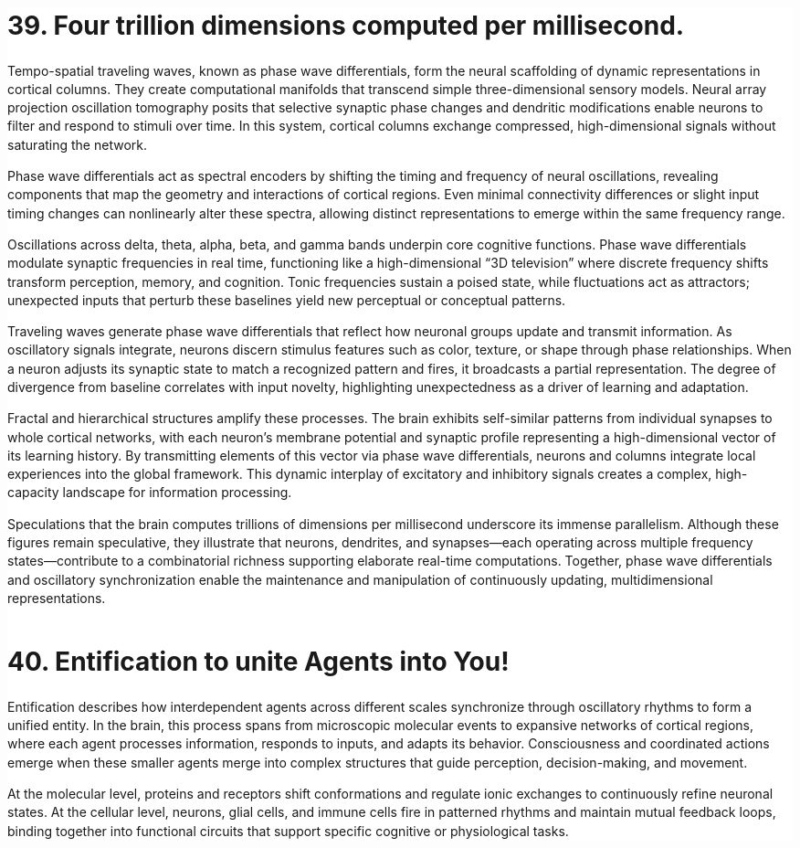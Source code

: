 # 39. Four trillion dimensions computed per millisecond.
Tempo-spatial traveling waves, known as phase wave differentials, form the neural scaffolding of dynamic representations in cortical columns. They create computational manifolds that transcend simple three-dimensional sensory models. Neural array projection oscillation tomography posits that selective synaptic phase changes and dendritic modifications enable neurons to filter and respond to stimuli over time. In this system, cortical columns exchange compressed, high-dimensional signals without saturating the network.

Phase wave differentials act as spectral encoders by shifting the timing and frequency of neural oscillations, revealing components that map the geometry and interactions of cortical regions. Even minimal connectivity differences or slight input timing changes can nonlinearly alter these spectra, allowing distinct representations to emerge within the same frequency range.

Oscillations across delta, theta, alpha, beta, and gamma bands underpin core cognitive functions. Phase wave differentials modulate synaptic frequencies in real time, functioning like a high-dimensional “3D television” where discrete frequency shifts transform perception, memory, and cognition. Tonic frequencies sustain a poised state, while fluctuations act as attractors; unexpected inputs that perturb these baselines yield new perceptual or conceptual patterns.

Traveling waves generate phase wave differentials that reflect how neuronal groups update and transmit information. As oscillatory signals integrate, neurons discern stimulus features such as color, texture, or shape through phase relationships. When a neuron adjusts its synaptic state to match a recognized pattern and fires, it broadcasts a partial representation. The degree of divergence from baseline correlates with input novelty, highlighting unexpectedness as a driver of learning and adaptation.

Fractal and hierarchical structures amplify these processes. The brain exhibits self-similar patterns from individual synapses to whole cortical networks, with each neuron’s membrane potential and synaptic profile representing a high-dimensional vector of its learning history. By transmitting elements of this vector via phase wave differentials, neurons and columns integrate local experiences into the global framework. This dynamic interplay of excitatory and inhibitory signals creates a complex, high-capacity landscape for information processing.

Speculations that the brain computes trillions of dimensions per millisecond underscore its immense parallelism. Although these figures remain speculative, they illustrate that neurons, dendrites, and synapses—each operating across multiple frequency states—contribute to a combinatorial richness supporting elaborate real-time computations. Together, phase wave differentials and oscillatory synchronization enable the maintenance and manipulation of continuously updating, multidimensional representations.

# 40. Entification to unite Agents into You!
Entification describes how interdependent agents across different scales synchronize through oscillatory rhythms to form a unified entity. In the brain, this process spans from microscopic molecular events to expansive networks of cortical regions, where each agent processes information, responds to inputs, and adapts its behavior. Consciousness and coordinated actions emerge when these smaller agents merge into complex structures that guide perception, decision-making, and movement.

At the molecular level, proteins and receptors shift conformations and regulate ionic exchanges to continuously refine neuronal states. At the cellular level, neurons, glial cells, and immune cells fire in patterned rhythms and maintain mutual feedback loops, binding together into functional circuits that support specific cognitive or physiological tasks.

